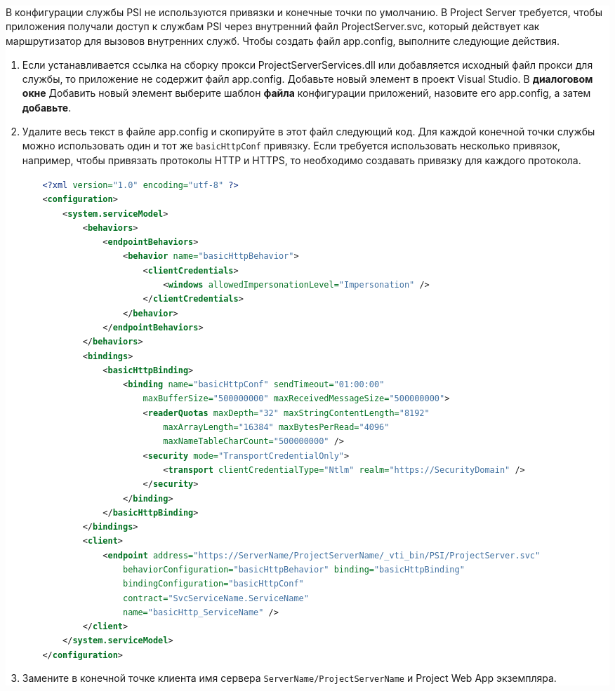 В конфигурации службы PSI не используются привязки и конечные точки по умолчанию. В Project Server требуется, чтобы приложения получали доступ к службам PSI через внутренний файл ProjectServer.svc, который действует как маршрутизатор для вызовов внутренних служб. Чтобы создать файл app.config, выполните следующие действия.
  
1. Если устанавливается ссылка на сборку прокси ProjectServerServices.dll или добавляется исходный файл прокси для службы, то приложение не содержит файл app.config. Добавьте новый элемент в проект Visual Studio. В **диалоговом окне** Добавить новый элемент выберите шаблон **файла** конфигурации приложений, назовите его app.config, а затем **добавьте**.
    
2. Удалите весь текст в файле app.config и скопируйте в этот файл следующий код. Для каждой конечной точки службы можно использовать один и тот же  `basicHttpConf` привязку. Если требуется использовать несколько привязок, например, чтобы привязать протоколы HTTP и HTTPS, то необходимо создавать привязку для каждого протокола.
    
    ```XML
        <?xml version="1.0" encoding="utf-8" ?>
        <configuration>
            <system.serviceModel>
                <behaviors>
                    <endpointBehaviors>
                        <behavior name="basicHttpBehavior">
                            <clientCredentials>
                                <windows allowedImpersonationLevel="Impersonation" />
                            </clientCredentials>
                        </behavior>
                    </endpointBehaviors>
                </behaviors>
                <bindings>
                    <basicHttpBinding>
                        <binding name="basicHttpConf" sendTimeout="01:00:00" 
                            maxBufferSize="500000000" maxReceivedMessageSize="500000000">
                            <readerQuotas maxDepth="32" maxStringContentLength="8192" 
                                maxArrayLength="16384" maxBytesPerRead="4096" 
                                maxNameTableCharCount="500000000" />
                            <security mode="TransportCredentialOnly">
                                <transport clientCredentialType="Ntlm" realm="https://SecurityDomain" />
                            </security>
                        </binding>
                    </basicHttpBinding>
                </bindings>
                <client>
                    <endpoint address="https://ServerName/ProjectServerName/_vti_bin/PSI/ProjectServer.svc"
                        behaviorConfiguration="basicHttpBehavior" binding="basicHttpBinding"
                        bindingConfiguration="basicHttpConf" 
                        contract="SvcServiceName.ServiceName"
                        name="basicHttp_ServiceName" />
                </client>
            </system.serviceModel>
        </configuration>
    ```

3. Замените в конечной точке клиента имя сервера `ServerName/ProjectServerName` и Project Web App экземпляра. 
    
